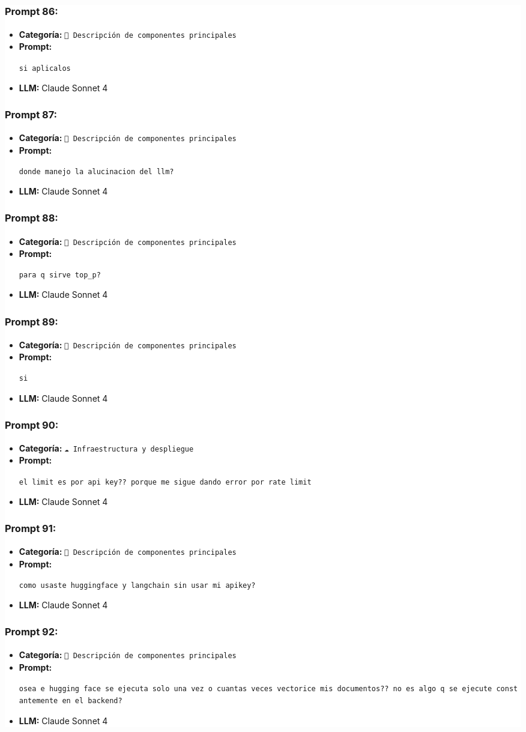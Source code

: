 ### Prompt 86:
- **Categoría:** `🧩 Descripción de componentes principales`
- **Prompt:** 
    ```
    si aplicalos
    ```
- **LLM:** Claude Sonnet 4

### Prompt 87:
- **Categoría:** `🧩 Descripción de componentes principales`
- **Prompt:** 
    ```
    donde manejo la alucinacion del llm?
    ```
- **LLM:** Claude Sonnet 4

### Prompt 88:
- **Categoría:** `🧩 Descripción de componentes principales`
- **Prompt:** 
    ```
    para q sirve top_p?
    ```
- **LLM:** Claude Sonnet 4

### Prompt 89:
- **Categoría:** `🧩 Descripción de componentes principales`
- **Prompt:** 
    ```
    si
    ```
- **LLM:** Claude Sonnet 4

### Prompt 90:
- **Categoría:** `☁️ Infraestructura y despliegue`
- **Prompt:** 
    ```
    el limit es por api key?? porque me sigue dando error por rate limit
    ```
- **LLM:** Claude Sonnet 4

### Prompt 91:
- **Categoría:** `🧩 Descripción de componentes principales`
- **Prompt:** 
    ```
    como usaste huggingface y langchain sin usar mi apikey?
    ```
- **LLM:** Claude Sonnet 4

### Prompt 92:
- **Categoría:** `🧩 Descripción de componentes principales`
- **Prompt:** 
    ```
    osea e hugging face se ejecuta solo una vez o cuantas veces vectorice mis documentos?? no es algo q se ejecute constantemente en el backend?
    ```
- **LLM:** Claude Sonnet 4
